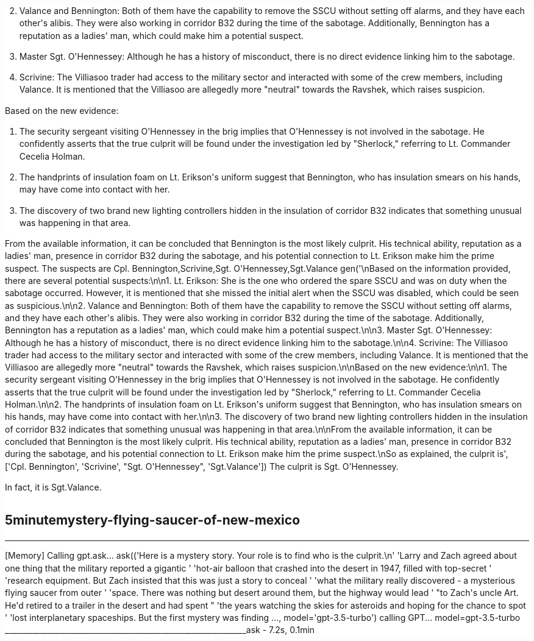 2. Valance and Bennington: Both of them have the capability to remove the SSCU without setting off alarms, and they have each other's alibis. They were also working in corridor B32 during the time of the sabotage. Additionally, Bennington has a reputation as a ladies' man, which could make him a potential suspect.

3. Master Sgt. O'Hennessey: Although he has a history of misconduct, there is no direct evidence linking him to the sabotage.

4. Scrivine: The Villiasoo trader had access to the military sector and interacted with some of the crew members, including Valance. It is mentioned that the Villiasoo are allegedly more "neutral" towards the Ravshek, which raises suspicion.

Based on the new evidence:

1. The security sergeant visiting O'Hennessey in the brig implies that O'Hennessey is not involved in the sabotage. He confidently asserts that the true culprit will be found under the investigation led by "Sherlock," referring to Lt. Commander Cecelia Holman.

2. The handprints of insulation foam on Lt. Erikson's uniform suggest that Bennington, who has insulation smears on his hands, may have come into contact with her.

3. The discovery of two brand new lighting controllers hidden in the insulation of corridor B32 indicates that something unusual was happening in that area.

From the available information, it can be concluded that Bennington is the most likely culprit. His technical ability, reputation as a ladies' man, presence in corridor B32 during the sabotage, and his potential connection to Lt. Erikson make him the prime suspect.
The suspects are Cpl. Bennington,Scrivine,Sgt. O'Hennessey,Sgt.Valance
gen('\nBased on the information provided, there are several potential suspects:\n\n1. Lt. Erikson: She is the one who ordered the spare SSCU and was on duty when the sabotage occurred. However, it is mentioned that she missed the initial alert when the SSCU was disabled, which could be seen as suspicious.\n\n2. Valance and Bennington: Both of them have the capability to remove the SSCU without setting off alarms, and they have each other\'s alibis. They were also working in corridor B32 during the time of the sabotage. Additionally, Bennington has a reputation as a ladies\' man, which could make him a potential suspect.\n\n3. Master Sgt. O\'Hennessey: Although he has a history of misconduct, there is no direct evidence linking him to the sabotage.\n\n4. Scrivine: The Villiasoo trader had access to the military sector and interacted with some of the crew members, including Valance. It is mentioned that the Villiasoo are allegedly more "neutral" towards the Ravshek, which raises suspicion.\n\nBased on the new evidence:\n\n1. The security sergeant visiting O\'Hennessey in the brig implies that O\'Hennessey is not involved in the sabotage. He confidently asserts that the true culprit will be found under the investigation led by "Sherlock," referring to Lt. Commander Cecelia Holman.\n\n2. The handprints of insulation foam on Lt. Erikson\'s uniform suggest that Bennington, who has insulation smears on his hands, may have come into contact with her.\n\n3. The discovery of two brand new lighting controllers hidden in the insulation of corridor B32 indicates that something unusual was happening in that area.\n\nFrom the available information, it can be concluded that Bennington is the most likely culprit. His technical ability, reputation as a ladies\' man, presence in corridor B32 during the sabotage, and his potential connection to Lt. Erikson make him the prime suspect.\nSo as explained, the culprit is', ['Cpl. Bennington', 'Scrivine', "Sgt. O'Hennessey", 'Sgt.Valance'])
The culprit is Sgt. O'Hennessey.

In fact, it is Sgt.Valance.
## 5minutemystery-flying-saucer-of-new-mexico
________________________________________________________________________________
[Memory] Calling gpt.ask...
ask(('Here is a mystery story. Your role is to find who is the culprit.\n'
 'Larry and Zach agreed about one thing that the military reported a gigantic '
 'hot-air balloon that crashed into the desert in 1947, filled with top-secret '
 'research equipment. But Zach insisted that this was just a story to conceal '
 'what the military really discovered - a mysterious flying saucer from outer '
 'space. There was nothing but desert around them, but the highway would lead '
 "to Zach's uncle Art. He'd retired to a trailer in the desert and had spent "
 'the years watching the skies for asteroids and hoping for the chance to spot '
 'lost interplanetary spaceships. But the first mystery was finding ..., model='gpt-3.5-turbo')
calling GPT... model=gpt-3.5-turbo
______________________________________________________________ask - 7.2s, 0.1min

